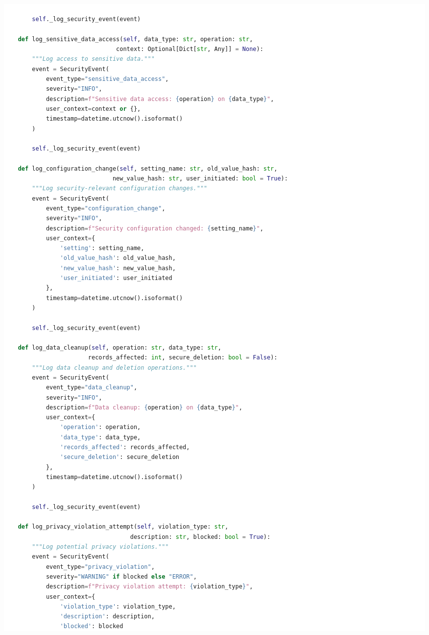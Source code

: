 ```python
        
        self._log_security_event(event)
    
    def log_sensitive_data_access(self, data_type: str, operation: str, 
                                context: Optional[Dict[str, Any]] = None):
        """Log access to sensitive data."""
        event = SecurityEvent(
            event_type="sensitive_data_access",
            severity="INFO",
            description=f"Sensitive data access: {operation} on {data_type}",
            user_context=context or {},
            timestamp=datetime.utcnow().isoformat()
        )
        
        self._log_security_event(event)
    
    def log_configuration_change(self, setting_name: str, old_value_hash: str, 
                               new_value_hash: str, user_initiated: bool = True):
        """Log security-relevant configuration changes."""
        event = SecurityEvent(
            event_type="configuration_change",
            severity="INFO",
            description=f"Security configuration changed: {setting_name}",
            user_context={
                'setting': setting_name,
                'old_value_hash': old_value_hash,
                'new_value_hash': new_value_hash,
                'user_initiated': user_initiated
            },
            timestamp=datetime.utcnow().isoformat()
        )
        
        self._log_security_event(event)
    
    def log_data_cleanup(self, operation: str, data_type: str, 
                        records_affected: int, secure_deletion: bool = False):
        """Log data cleanup and deletion operations."""
        event = SecurityEvent(
            event_type="data_cleanup",
            severity="INFO",
            description=f"Data cleanup: {operation} on {data_type}",
            user_context={
                'operation': operation,
                'data_type': data_type,
                'records_affected': records_affected,
                'secure_deletion': secure_deletion
            },
            timestamp=datetime.utcnow().isoformat()
        )
        
        self._log_security_event(event)
    
    def log_privacy_violation_attempt(self, violation_type: str, 
                                    description: str, blocked: bool = True):
        """Log potential privacy violations."""
        event = SecurityEvent(
            event_type="privacy_violation",
            severity="WARNING" if blocked else "ERROR",
            description=f"Privacy violation attempt: {violation_type}",
            user_context={
                'violation_type': violation_type,
                'description': description,
                'blocked': blocked
```